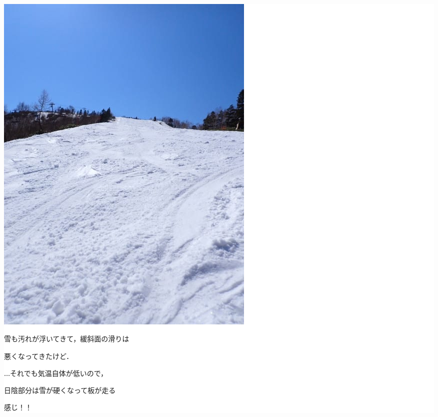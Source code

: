 ![c3a0fcce86299a3bca9518a3465456e8.jpg](images/c3a0fcce86299a3bca9518a3465456e8.jpg)







雪も汚れが浮いてきて，緩斜面の滑りは


悪くなってきたけど．


…それでも気温自体が低いので，


日陰部分は雪が硬くなって板が走る


感じ！！




